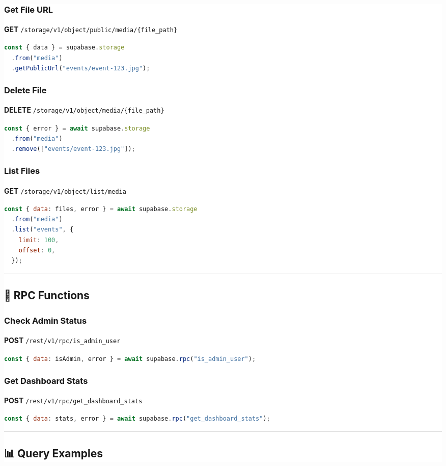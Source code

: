 ### Get File URL

**GET** `/storage/v1/object/public/media/{file_path}`

```javascript
const { data } = supabase.storage
  .from("media")
  .getPublicUrl("events/event-123.jpg");
```

### Delete File

**DELETE** `/storage/v1/object/media/{file_path}`

```javascript
const { error } = await supabase.storage
  .from("media")
  .remove(["events/event-123.jpg"]);
```

### List Files

**GET** `/storage/v1/object/list/media`

```javascript
const { data: files, error } = await supabase.storage
  .from("media")
  .list("events", {
    limit: 100,
    offset: 0,
  });
```

---

## 🔧 RPC Functions

### Check Admin Status

**POST** `/rest/v1/rpc/is_admin_user`

```javascript
const { data: isAdmin, error } = await supabase.rpc("is_admin_user");
```

### Get Dashboard Stats

**POST** `/rest/v1/rpc/get_dashboard_stats`

```javascript
const { data: stats, error } = await supabase.rpc("get_dashboard_stats");
```

---

## 📊 Query Examples
